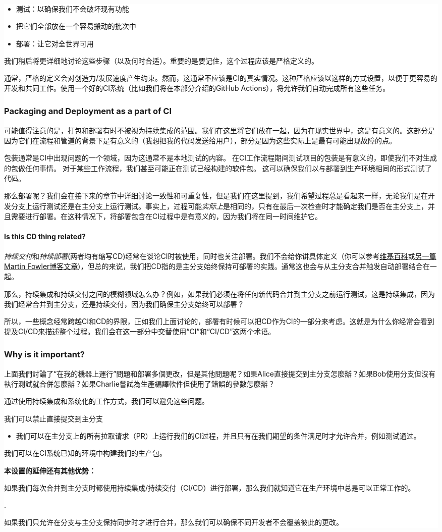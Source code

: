- 测试：以确保我们不会破坏现有功能

- 把它们全部放在一个容易搬动的批次中

- 部署：让它对全世界可用


我们稍后将更详细地讨论这些步骤（以及何时合适）。重要的是要记住，这个过程应该是严格定义的。


通常，严格的定义会对创造力/发展速度产生约束。然而，这通常不应该是CI的真实情况。这种严格应该以这样的方式设置，以便于更容易的开发和共同工作。使用一个好的CI系统（比如我们将在本部分介绍的GitHub Actions），将允许我们自动完成所有这些任务。

### Packaging and Deployment as a part of CI


可能值得注意的是，打包和部署有时不被视为持续集成的范围。我们在这里将它们放在一起，因为在现实世界中，这是有意义的。这部分是因为它们在流程和管道的背景下是有意义的（我想把我的代码发送给用户），部分是因为这些实际上是最有可能出现故障的点。


包装通常是CI中出现问题的一个领域，因为这通常不是本地测试的内容。 在CI工作流程期间测试项目的包装是有意义的，即使我们不对生成的包做任何事情。 对于某些工作流程，我们甚至可能正在测试已经构建的软件包。 这可以确保我们以与部署到生产环境相同的形式测试了代码。


那么部署呢？我们会在接下来的章节中详细讨论一致性和可重复性，但是我们在这里提到，我们希望过程总是看起来一样，无论我们是在开发分支上运行测试还是在主分支上运行测试。事实上，过程可能<i>实际上</i>是相同的，只有在最后一次检查时才能确定我们是否在主分支上，并且需要进行部署。在这种情况下，将部署包含在CI过程中是有意义的，因为我们将在同一时间维护它。

#### Is this CD thing related?


<i>持续交付</i>和<i>持续部署</i>(两者均有缩写CD)经常在谈论CI时被使用，同时也关注部署。我们不会给你讲具体定义（你可以参考[维基百科](https://en.wikipedia.org/wiki/Continuous_delivery)或[另一篇Martin Fowler博客文章](https://martinfowler.com/bliki/ContinuousDelivery.html))，但总的来说，我们把CD指的是主分支始终保持可部署的实践。通常这也会与从主分支合并触发自动部署结合在一起。


那么，持续集成和持续交付之间的模糊领域怎么办？例如，如果我们必须在将任何新代码合并到主分支之前运行测试，这是持续集成，因为我们经常合并到主分支，还是持续交付，因为我们确保主分支始终可以部署？


所以，一些概念经常跨越CI和CD的界限，正如我们上面讨论的，部署有时候可以把CD作为CI的一部分来考虑。这就是为什么你经常会看到提及CI/CD来描述整个过程。我们会在这一部分中交替使用“CI”和“CI/CD”这两个术语。

### Why is it important?


上面我們討論了“在我的機器上運行”問題和部署多個更改，但是其他問題呢？如果Alice直接提交到主分支怎麼辦？如果Bob使用分支但沒有執行測試就合併怎麼辦？如果Charlie嘗試為生產編譯軟件但使用了錯誤的參數怎麼辦？


通过使用持续集成和系统化的工作方式，我们可以避免这些问题。

我们可以禁止直接提交到主分支

- 我们可以在主分支上的所有拉取请求（PR）上运行我们的CI过程，并且只有在我们期望的条件满足时才允许合并，例如测试通过。

我们可以在CI系统已知的环境中构建我们的生产包。


**本设置的延伸还有其他优势：**

如果我们每次合并到主分支时都使用持续集成/持续交付（CI/CD）进行部署，那么我们就知道它在生产环境中总是可以正常工作的。

.

如果我们只允许在分支与主分支保持同步时才进行合并，那么我们可以确保不同开发者不会覆盖彼此的更改。
